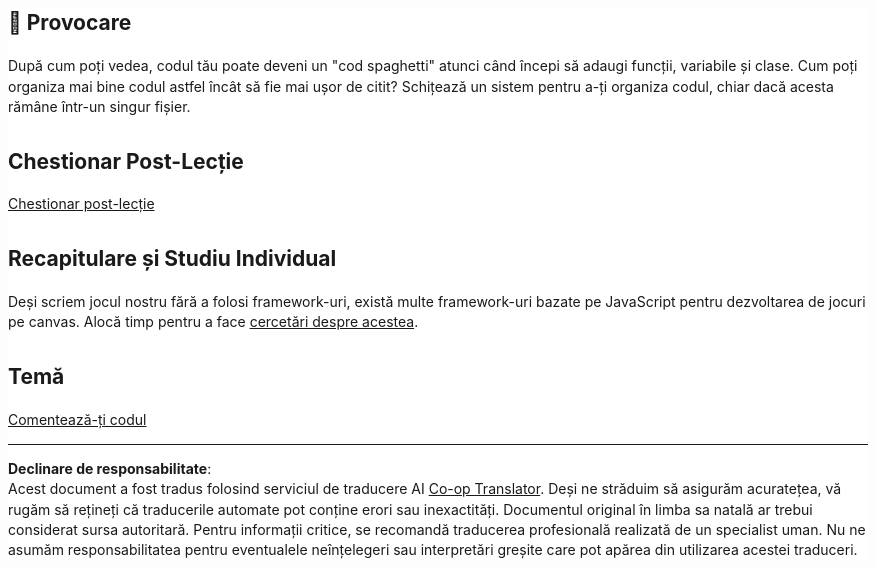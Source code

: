 
## 🚀 Provocare

După cum poți vedea, codul tău poate deveni un "cod spaghetti" atunci când începi să adaugi funcții, variabile și clase. Cum poți organiza mai bine codul astfel încât să fie mai ușor de citit? Schițează un sistem pentru a-ți organiza codul, chiar dacă acesta rămâne într-un singur fișier.

## Chestionar Post-Lecție

[Chestionar post-lecție](https://ashy-river-0debb7803.1.azurestaticapps.net/quiz/34)

## Recapitulare și Studiu Individual

Deși scriem jocul nostru fără a folosi framework-uri, există multe framework-uri bazate pe JavaScript pentru dezvoltarea de jocuri pe canvas. Alocă timp pentru a face [cercetări despre acestea](https://github.com/collections/javascript-game-engines).

## Temă

[Comentează-ți codul](assignment.md)

---

**Declinare de responsabilitate**:  
Acest document a fost tradus folosind serviciul de traducere AI [Co-op Translator](https://github.com/Azure/co-op-translator). Deși ne străduim să asigurăm acuratețea, vă rugăm să rețineți că traducerile automate pot conține erori sau inexactități. Documentul original în limba sa natală ar trebui considerat sursa autoritară. Pentru informații critice, se recomandă traducerea profesională realizată de un specialist uman. Nu ne asumăm responsabilitatea pentru eventualele neînțelegeri sau interpretări greșite care pot apărea din utilizarea acestei traduceri.
